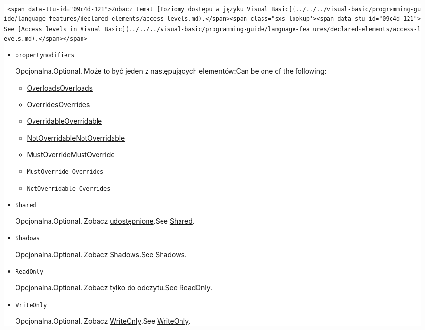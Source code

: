      <span data-ttu-id="09c4d-121">Zobacz temat [Poziomy dostępu w języku Visual Basic](../../../visual-basic/programming-guide/language-features/declared-elements/access-levels.md).</span><span class="sxs-lookup"><span data-stu-id="09c4d-121">See [Access levels in Visual Basic](../../../visual-basic/programming-guide/language-features/declared-elements/access-levels.md).</span></span>  
  
-   `propertymodifiers`  
  
     <span data-ttu-id="09c4d-122">Opcjonalna.</span><span class="sxs-lookup"><span data-stu-id="09c4d-122">Optional.</span></span> <span data-ttu-id="09c4d-123">Może to być jeden z następujących elementów:</span><span class="sxs-lookup"><span data-stu-id="09c4d-123">Can be one of the following:</span></span>  
  
    -   [<span data-ttu-id="09c4d-124">Overloads</span><span class="sxs-lookup"><span data-stu-id="09c4d-124">Overloads</span></span>](../../../visual-basic/language-reference/modifiers/overloads.md)  
  
    -   [<span data-ttu-id="09c4d-125">Overrides</span><span class="sxs-lookup"><span data-stu-id="09c4d-125">Overrides</span></span>](../../../visual-basic/language-reference/modifiers/overrides.md)  
  
    -   [<span data-ttu-id="09c4d-126">Overridable</span><span class="sxs-lookup"><span data-stu-id="09c4d-126">Overridable</span></span>](../../../visual-basic/language-reference/modifiers/overridable.md)  
  
    -   [<span data-ttu-id="09c4d-127">NotOverridable</span><span class="sxs-lookup"><span data-stu-id="09c4d-127">NotOverridable</span></span>](../../../visual-basic/language-reference/modifiers/notoverridable.md)  
  
    -   [<span data-ttu-id="09c4d-128">MustOverride</span><span class="sxs-lookup"><span data-stu-id="09c4d-128">MustOverride</span></span>](../../../visual-basic/language-reference/modifiers/mustoverride.md)  
  
    -   `MustOverride Overrides`  
  
    -   `NotOverridable Overrides`  
  
-   `Shared`  
  
     <span data-ttu-id="09c4d-129">Opcjonalna.</span><span class="sxs-lookup"><span data-stu-id="09c4d-129">Optional.</span></span> <span data-ttu-id="09c4d-130">Zobacz [udostępnione](../../../visual-basic/language-reference/modifiers/shared.md).</span><span class="sxs-lookup"><span data-stu-id="09c4d-130">See [Shared](../../../visual-basic/language-reference/modifiers/shared.md).</span></span>  
  
-   `Shadows`  
  
     <span data-ttu-id="09c4d-131">Opcjonalna.</span><span class="sxs-lookup"><span data-stu-id="09c4d-131">Optional.</span></span> <span data-ttu-id="09c4d-132">Zobacz [Shadows](../../../visual-basic/language-reference/modifiers/shadows.md).</span><span class="sxs-lookup"><span data-stu-id="09c4d-132">See [Shadows](../../../visual-basic/language-reference/modifiers/shadows.md).</span></span>  
  
-   `ReadOnly`  
  
     <span data-ttu-id="09c4d-133">Opcjonalna.</span><span class="sxs-lookup"><span data-stu-id="09c4d-133">Optional.</span></span> <span data-ttu-id="09c4d-134">Zobacz [tylko do odczytu](../../../visual-basic/language-reference/modifiers/readonly.md).</span><span class="sxs-lookup"><span data-stu-id="09c4d-134">See [ReadOnly](../../../visual-basic/language-reference/modifiers/readonly.md).</span></span>  
  
-   `WriteOnly`  
  
     <span data-ttu-id="09c4d-135">Opcjonalna.</span><span class="sxs-lookup"><span data-stu-id="09c4d-135">Optional.</span></span> <span data-ttu-id="09c4d-136">Zobacz [WriteOnly](../../../visual-basic/language-reference/modifiers/writeonly.md).</span><span class="sxs-lookup"><span data-stu-id="09c4d-136">See [WriteOnly](../../../visual-basic/language-reference/modifiers/writeonly.md).</span></span>  
  
